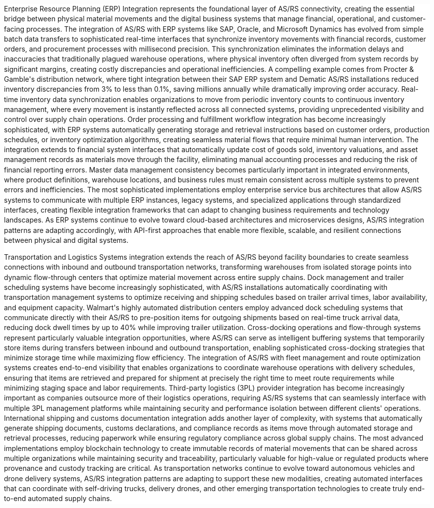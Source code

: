 
Enterprise Resource Planning (ERP) Integration represents the foundational layer of AS/RS connectivity, creating the essential bridge between physical material movements and the digital business systems that manage financial, operational, and customer-facing processes. The integration of AS/RS with ERP systems like SAP, Oracle, and Microsoft Dynamics has evolved from simple batch data transfers to sophisticated real-time interfaces that synchronize inventory movements with financial records, customer orders, and procurement processes with millisecond precision. This synchronization eliminates the information delays and inaccuracies that traditionally plagued warehouse operations, where physical inventory often diverged from system records by significant margins, creating costly discrepancies and operational inefficiencies. A compelling example comes from Procter & Gamble's distribution network, where tight integration between their SAP ERP system and Dematic AS/RS installations reduced inventory discrepancies from 3% to less than 0.1%, saving millions annually while dramatically improving order accuracy. Real-time inventory data synchronization enables organizations to move from periodic inventory counts to continuous inventory management, where every movement is instantly reflected across all connected systems, providing unprecedented visibility and control over supply chain operations. Order processing and fulfillment workflow integration has become increasingly sophisticated, with ERP systems automatically generating storage and retrieval instructions based on customer orders, production schedules, or inventory optimization algorithms, creating seamless material flows that require minimal human intervention. The integration extends to financial system interfaces that automatically update cost of goods sold, inventory valuations, and asset management records as materials move through the facility, eliminating manual accounting processes and reducing the risk of financial reporting errors. Master data management consistency becomes particularly important in integrated environments, where product definitions, warehouse locations, and business rules must remain consistent across multiple systems to prevent errors and inefficiencies. The most sophisticated implementations employ enterprise service bus architectures that allow AS/RS systems to communicate with multiple ERP instances, legacy systems, and specialized applications through standardized interfaces, creating flexible integration frameworks that can adapt to changing business requirements and technology landscapes. As ERP systems continue to evolve toward cloud-based architectures and microservices designs, AS/RS integration patterns are adapting accordingly, with API-first approaches that enable more flexible, scalable, and resilient connections between physical and digital systems.

Transportation and Logistics Systems integration extends the reach of AS/RS beyond facility boundaries to create seamless connections with inbound and outbound transportation networks, transforming warehouses from isolated storage points into dynamic flow-through centers that optimize material movement across entire supply chains. Dock management and trailer scheduling systems have become increasingly sophisticated, with AS/RS installations automatically coordinating with transportation management systems to optimize receiving and shipping schedules based on trailer arrival times, labor availability, and equipment capacity. Walmart's highly automated distribution centers employ advanced dock scheduling systems that communicate directly with their AS/RS to pre-position items for outgoing shipments based on real-time truck arrival data, reducing dock dwell times by up to 40% while improving trailer utilization. Cross-docking operations and flow-through systems represent particularly valuable integration opportunities, where AS/RS can serve as intelligent buffering systems that temporarily store items during transfers between inbound and outbound transportation, enabling sophisticated cross-docking strategies that minimize storage time while maximizing flow efficiency. The integration of AS/RS with fleet management and route optimization systems creates end-to-end visibility that enables organizations to coordinate warehouse operations with delivery schedules, ensuring that items are retrieved and prepared for shipment at precisely the right time to meet route requirements while minimizing staging space and labor requirements. Third-party logistics (3PL) provider integration has become increasingly important as companies outsource more of their logistics operations, requiring AS/RS systems that can seamlessly interface with multiple 3PL management platforms while maintaining security and performance isolation between different clients' operations. International shipping and customs documentation integration adds another layer of complexity, with systems that automatically generate shipping documents, customs declarations, and compliance records as items move through automated storage and retrieval processes, reducing paperwork while ensuring regulatory compliance across global supply chains. The most advanced implementations employ blockchain technology to create immutable records of material movements that can be shared across multiple organizations while maintaining security and traceability, particularly valuable for high-value or regulated products where provenance and custody tracking are critical. As transportation networks continue to evolve toward autonomous vehicles and drone delivery systems, AS/RS integration patterns are adapting to support these new modalities, creating automated interfaces that can coordinate with self-driving trucks, delivery drones, and other emerging transportation technologies to create truly end-to-end automated supply chains.
